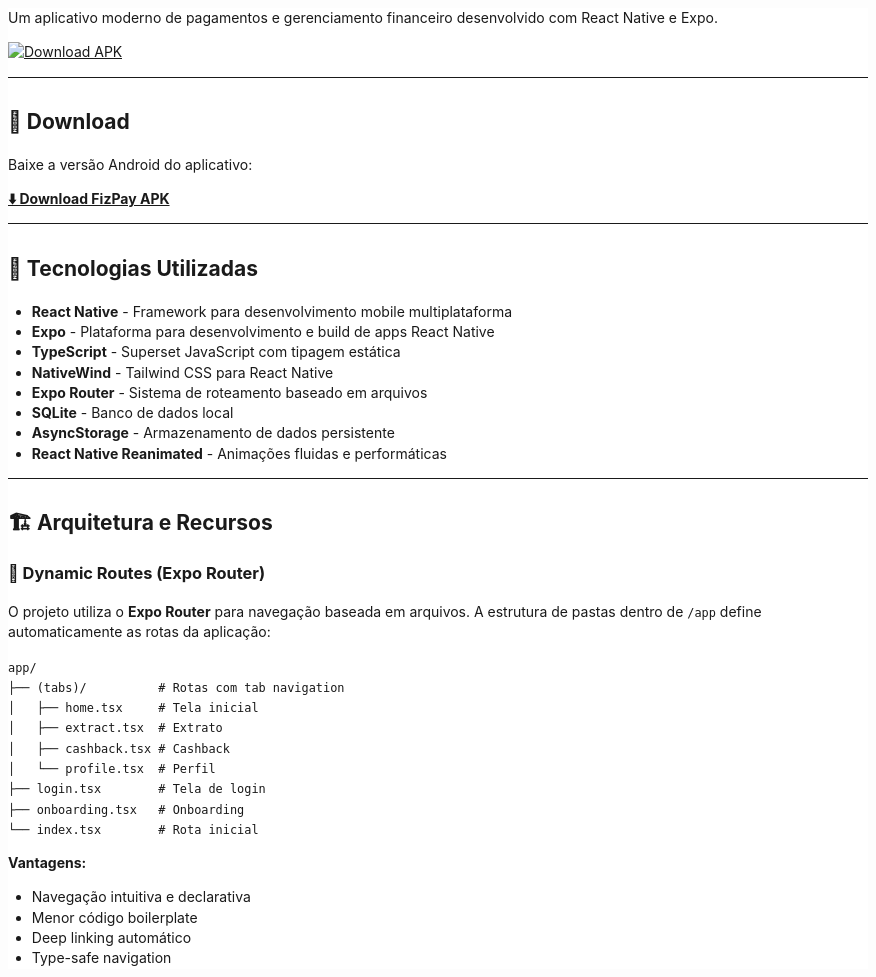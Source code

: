   Um aplicativo moderno de pagamentos e gerenciamento financeiro desenvolvido com React Native e Expo.

  [![Download APK](https://img.shields.io/badge/Download-APK-success?style=for-the-badge&logo=android)](https://github.com/Thiagomuniz012/fizpay/releases/download/release/Fizpay.apk)
</div>

---

## 📱 Download

Baixe a versão Android do aplicativo:

**[⬇️ Download FizPay APK](https://github.com/Thiagomuniz012/fizpay/releases/download/release/Fizpay.apk)**

---

## 🚀 Tecnologias Utilizadas

- **React Native** - Framework para desenvolvimento mobile multiplataforma
- **Expo** - Plataforma para desenvolvimento e build de apps React Native
- **TypeScript** - Superset JavaScript com tipagem estática
- **NativeWind** - Tailwind CSS para React Native
- **Expo Router** - Sistema de roteamento baseado em arquivos
- **SQLite** - Banco de dados local
- **AsyncStorage** - Armazenamento de dados persistente
- **React Native Reanimated** - Animações fluidas e performáticas

---

## 🏗️ Arquitetura e Recursos

### 📂 Dynamic Routes (Expo Router)

O projeto utiliza o **Expo Router** para navegação baseada em arquivos. A estrutura de pastas dentro de `/app` define automaticamente as rotas da aplicação:

```
app/
├── (tabs)/          # Rotas com tab navigation
│   ├── home.tsx     # Tela inicial
│   ├── extract.tsx  # Extrato
│   ├── cashback.tsx # Cashback
│   └── profile.tsx  # Perfil
├── login.tsx        # Tela de login
├── onboarding.tsx   # Onboarding
└── index.tsx        # Rota inicial
```

**Vantagens:**
- Navegação intuitiva e declarativa
- Menor código boilerplate
- Deep linking automático
- Type-safe navigation
